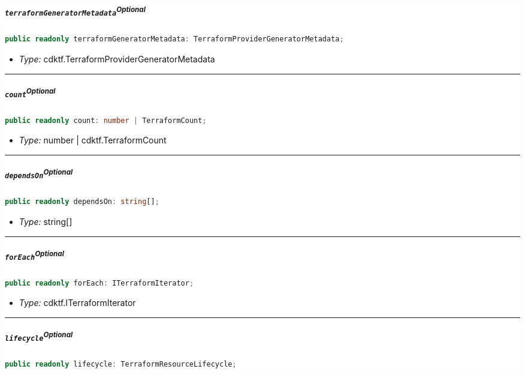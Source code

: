 ##### `terraformGeneratorMetadata`<sup>Optional</sup> <a name="terraformGeneratorMetadata" id="@cdktf/provider-cloudflare.dataCloudflarePageShieldScriptsList.DataCloudflarePageShieldScriptsList.property.terraformGeneratorMetadata"></a>

```typescript
public readonly terraformGeneratorMetadata: TerraformProviderGeneratorMetadata;
```

- *Type:* cdktf.TerraformProviderGeneratorMetadata

---

##### `count`<sup>Optional</sup> <a name="count" id="@cdktf/provider-cloudflare.dataCloudflarePageShieldScriptsList.DataCloudflarePageShieldScriptsList.property.count"></a>

```typescript
public readonly count: number | TerraformCount;
```

- *Type:* number | cdktf.TerraformCount

---

##### `dependsOn`<sup>Optional</sup> <a name="dependsOn" id="@cdktf/provider-cloudflare.dataCloudflarePageShieldScriptsList.DataCloudflarePageShieldScriptsList.property.dependsOn"></a>

```typescript
public readonly dependsOn: string[];
```

- *Type:* string[]

---

##### `forEach`<sup>Optional</sup> <a name="forEach" id="@cdktf/provider-cloudflare.dataCloudflarePageShieldScriptsList.DataCloudflarePageShieldScriptsList.property.forEach"></a>

```typescript
public readonly forEach: ITerraformIterator;
```

- *Type:* cdktf.ITerraformIterator

---

##### `lifecycle`<sup>Optional</sup> <a name="lifecycle" id="@cdktf/provider-cloudflare.dataCloudflarePageShieldScriptsList.DataCloudflarePageShieldScriptsList.property.lifecycle"></a>

```typescript
public readonly lifecycle: TerraformResourceLifecycle;
```
